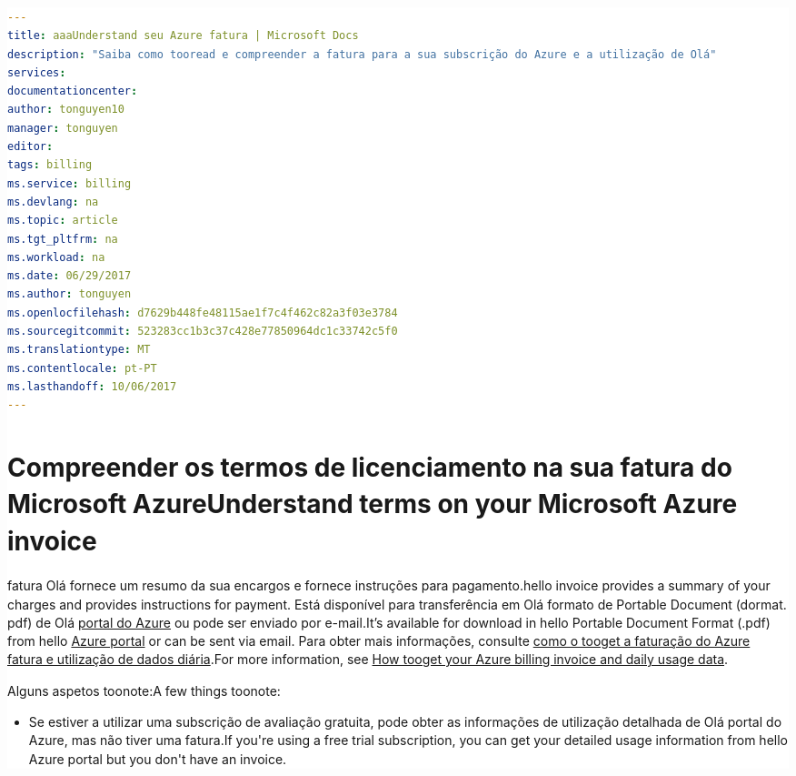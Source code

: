 ```yaml
---
title: aaaUnderstand seu Azure fatura | Microsoft Docs
description: "Saiba como tooread e compreender a fatura para a sua subscrição do Azure e a utilização de Olá"
services: 
documentationcenter: 
author: tonguyen10
manager: tonguyen
editor: 
tags: billing
ms.service: billing
ms.devlang: na
ms.topic: article
ms.tgt_pltfrm: na
ms.workload: na
ms.date: 06/29/2017
ms.author: tonguyen
ms.openlocfilehash: d7629b448fe48115ae1f7c4f462c82a3f03e3784
ms.sourcegitcommit: 523283cc1b3c37c428e77850964dc1c33742c5f0
ms.translationtype: MT
ms.contentlocale: pt-PT
ms.lasthandoff: 10/06/2017
---
```

# <a name="understand-terms-on-your-microsoft-azure-invoice"></a><span data-ttu-id="911bb-103">Compreender os termos de licenciamento na sua fatura do Microsoft Azure</span><span class="sxs-lookup"><span data-stu-id="911bb-103">Understand terms on your Microsoft Azure invoice</span></span>
<span data-ttu-id="911bb-104">fatura Olá fornece um resumo da sua encargos e fornece instruções para pagamento.</span><span class="sxs-lookup"><span data-stu-id="911bb-104">hello invoice provides a summary of your charges and provides instructions for payment.</span></span> <span data-ttu-id="911bb-105">Está disponível para transferência em Olá formato de Portable Document (dormat. pdf) de Olá [portal do Azure](https://portal.azure.com/) ou pode ser enviado por e-mail.</span><span class="sxs-lookup"><span data-stu-id="911bb-105">It’s available for download in hello Portable Document Format (.pdf) from hello [Azure portal](https://portal.azure.com/) or can be sent via email.</span></span> <span data-ttu-id="911bb-106">Para obter mais informações, consulte [como o tooget a faturação do Azure fatura e utilização de dados diária](billing-download-azure-invoice-daily-usage-date.md).</span><span class="sxs-lookup"><span data-stu-id="911bb-106">For more information, see [How tooget your Azure billing invoice and daily usage data](billing-download-azure-invoice-daily-usage-date.md).</span></span>

<span data-ttu-id="911bb-107">Alguns aspetos toonote:</span><span class="sxs-lookup"><span data-stu-id="911bb-107">A few things toonote:</span></span>

-   <span data-ttu-id="911bb-108">Se estiver a utilizar uma subscrição de avaliação gratuita, pode obter as informações de utilização detalhada de Olá portal do Azure, mas não tiver uma fatura.</span><span class="sxs-lookup"><span data-stu-id="911bb-108">If you're using a free trial subscription, you can get your detailed usage information from hello Azure portal but you don't have an invoice.</span></span>
